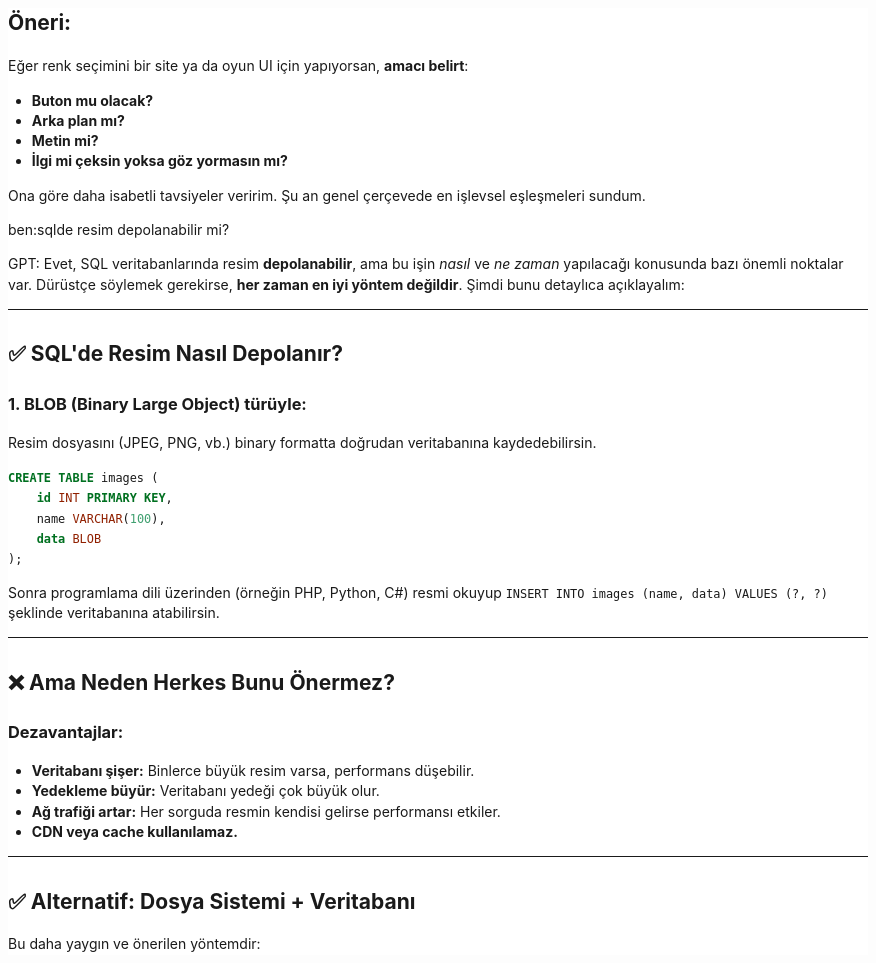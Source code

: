 
## Öneri:

Eğer renk seçimini bir site ya da oyun UI için yapıyorsan, **amacı belirt**:

* **Buton mu olacak?**
* **Arka plan mı?**
* **Metin mi?**
* **İlgi mi çeksin yoksa göz yormasın mı?**

Ona göre daha isabetli tavsiyeler veririm. Şu an genel çerçevede en işlevsel eşleşmeleri sundum.

ben:sqlde resim depolanabilir mi?

GPT:
Evet, SQL veritabanlarında resim **depolanabilir**, ama bu işin *nasıl* ve *ne zaman* yapılacağı konusunda bazı önemli noktalar var. Dürüstçe söylemek gerekirse, **her zaman en iyi yöntem değildir**. Şimdi bunu detaylıca açıklayalım:

---

## ✅ SQL'de Resim Nasıl Depolanır?

### 1. **BLOB (Binary Large Object)** türüyle:

Resim dosyasını (JPEG, PNG, vb.) binary formatta doğrudan veritabanına kaydedebilirsin.

```sql
CREATE TABLE images (
    id INT PRIMARY KEY,
    name VARCHAR(100),
    data BLOB
);
```

Sonra programlama dili üzerinden (örneğin PHP, Python, C#) resmi okuyup `INSERT INTO images (name, data) VALUES (?, ?)` şeklinde veritabanına atabilirsin.

---

## ❌ Ama Neden Herkes Bunu Önermez?

### Dezavantajlar:

* **Veritabanı şişer:** Binlerce büyük resim varsa, performans düşebilir.
* **Yedekleme büyür:** Veritabanı yedeği çok büyük olur.
* **Ağ trafiği artar:** Her sorguda resmin kendisi gelirse performansı etkiler.
* **CDN veya cache kullanılamaz.**

---

## ✅ Alternatif: Dosya Sistemi + Veritabanı

Bu daha yaygın ve önerilen yöntemdir:
